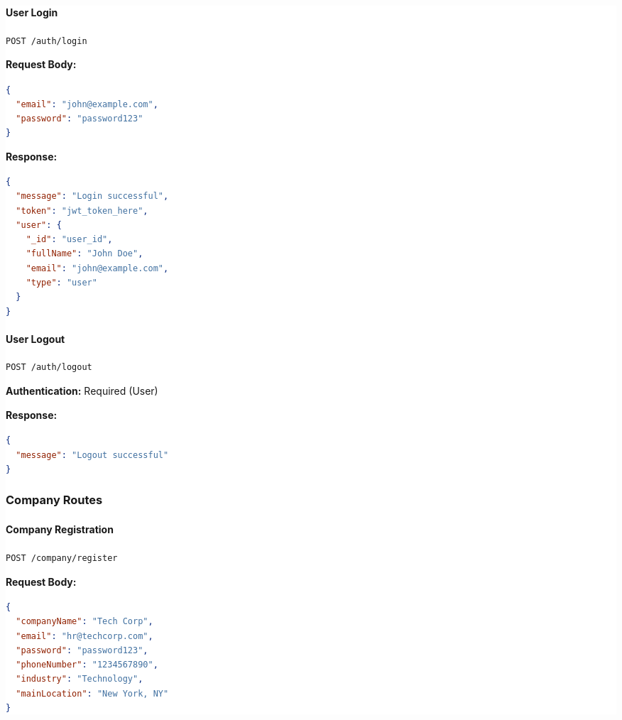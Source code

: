 #### User Login
```http
POST /auth/login
```

**Request Body:**
```json
{
  "email": "john@example.com",
  "password": "password123"
}
```

**Response:**
```json
{
  "message": "Login successful",
  "token": "jwt_token_here",
  "user": {
    "_id": "user_id",
    "fullName": "John Doe",
    "email": "john@example.com",
    "type": "user"
  }
}
```

#### User Logout
```http
POST /auth/logout
```

**Authentication:** Required (User)

**Response:**
```json
{
  "message": "Logout successful"
}
```

### Company Routes

#### Company Registration
```http
POST /company/register
```

**Request Body:**
```json
{
  "companyName": "Tech Corp",
  "email": "hr@techcorp.com",
  "password": "password123",
  "phoneNumber": "1234567890",
  "industry": "Technology",
  "mainLocation": "New York, NY"
}
```
